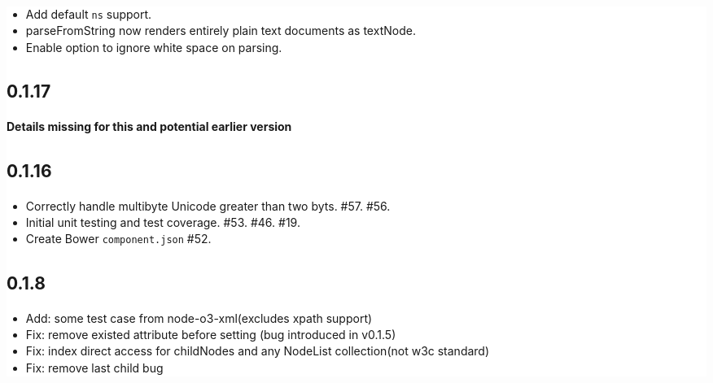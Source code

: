 - Add default `ns` support.
- parseFromString now renders entirely plain text documents as textNode.
- Enable option to ignore white space on parsing.

## 0.1.17

**Details missing for this and potential earlier version**

## 0.1.16

- Correctly handle multibyte Unicode greater than two byts. #57. #56.
- Initial unit testing and test coverage. #53. #46. #19.
- Create Bower `component.json` #52.

## 0.1.8

- Add: some test case from node-o3-xml(excludes xpath support)
- Fix: remove existed attribute before setting  (bug introduced in v0.1.5)
- Fix: index direct access for childNodes and any NodeList collection(not w3c standard)
- Fix: remove last child bug
